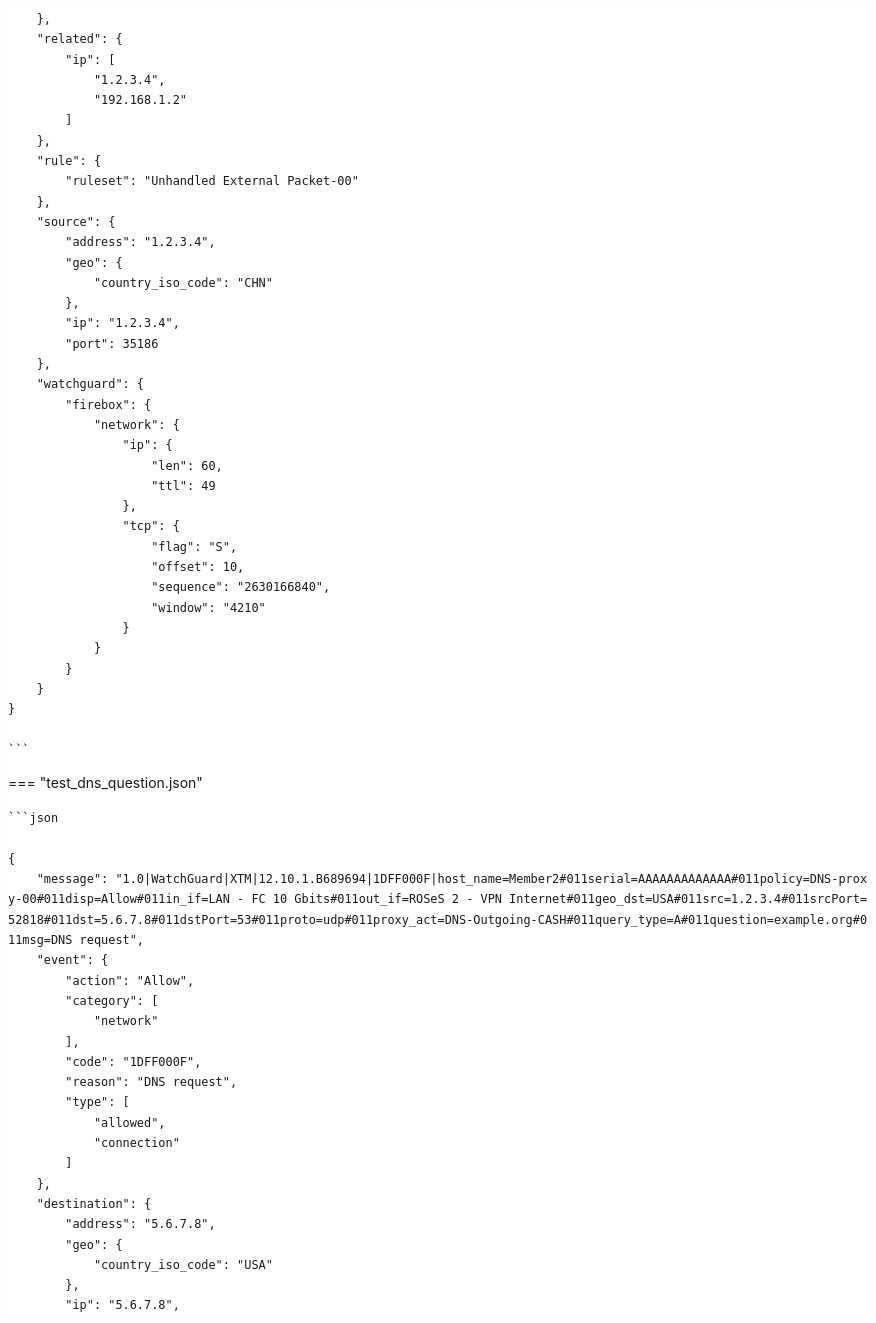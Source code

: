         },
        "related": {
            "ip": [
                "1.2.3.4",
                "192.168.1.2"
            ]
        },
        "rule": {
            "ruleset": "Unhandled External Packet-00"
        },
        "source": {
            "address": "1.2.3.4",
            "geo": {
                "country_iso_code": "CHN"
            },
            "ip": "1.2.3.4",
            "port": 35186
        },
        "watchguard": {
            "firebox": {
                "network": {
                    "ip": {
                        "len": 60,
                        "ttl": 49
                    },
                    "tcp": {
                        "flag": "S",
                        "offset": 10,
                        "sequence": "2630166840",
                        "window": "4210"
                    }
                }
            }
        }
    }
    	
	```


=== "test_dns_question.json"

    ```json
	
    {
        "message": "1.0|WatchGuard|XTM|12.10.1.B689694|1DFF000F|host_name=Member2#011serial=AAAAAAAAAAAAA#011policy=DNS-proxy-00#011disp=Allow#011in_if=LAN - FC 10 Gbits#011out_if=ROSeS 2 - VPN Internet#011geo_dst=USA#011src=1.2.3.4#011srcPort=52818#011dst=5.6.7.8#011dstPort=53#011proto=udp#011proxy_act=DNS-Outgoing-CASH#011query_type=A#011question=example.org#011msg=DNS request",
        "event": {
            "action": "Allow",
            "category": [
                "network"
            ],
            "code": "1DFF000F",
            "reason": "DNS request",
            "type": [
                "allowed",
                "connection"
            ]
        },
        "destination": {
            "address": "5.6.7.8",
            "geo": {
                "country_iso_code": "USA"
            },
            "ip": "5.6.7.8",